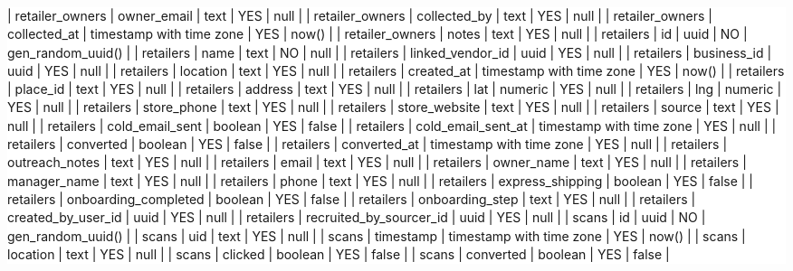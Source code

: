 | retailer_owners                       | owner_email              | text                        | YES         | null               |
| retailer_owners                       | collected_by             | text                        | YES         | null               |
| retailer_owners                       | collected_at             | timestamp with time zone    | YES         | now()              |
| retailer_owners                       | notes                    | text                        | YES         | null               |
| retailers                             | id                       | uuid                        | NO          | gen_random_uuid()  |
| retailers                             | name                     | text                        | NO          | null               |
| retailers                             | linked_vendor_id         | uuid                        | YES         | null               |
| retailers                             | business_id              | uuid                        | YES         | null               |
| retailers                             | location                 | text                        | YES         | null               |
| retailers                             | created_at               | timestamp with time zone    | YES         | now()              |
| retailers                             | place_id                 | text                        | YES         | null               |
| retailers                             | address                  | text                        | YES         | null               |
| retailers                             | lat                      | numeric                     | YES         | null               |
| retailers                             | lng                      | numeric                     | YES         | null               |
| retailers                             | store_phone              | text                        | YES         | null               |
| retailers                             | store_website            | text                        | YES         | null               |
| retailers                             | source                   | text                        | YES         | null               |
| retailers                             | cold_email_sent          | boolean                     | YES         | false              |
| retailers                             | cold_email_sent_at       | timestamp with time zone    | YES         | null               |
| retailers                             | converted                | boolean                     | YES         | false              |
| retailers                             | converted_at             | timestamp with time zone    | YES         | null               |
| retailers                             | outreach_notes           | text                        | YES         | null               |
| retailers                             | email                    | text                        | YES         | null               |
| retailers                             | owner_name               | text                        | YES         | null               |
| retailers                             | manager_name             | text                        | YES         | null               |
| retailers                             | phone                    | text                        | YES         | null               |
| retailers                             | express_shipping         | boolean                     | YES         | false              |
| retailers                             | onboarding_completed     | boolean                     | YES         | false              |
| retailers                             | onboarding_step          | text                        | YES         | null               |
| retailers                             | created_by_user_id       | uuid                        | YES         | null               |
| retailers                             | recruited_by_sourcer_id  | uuid                        | YES         | null               |
| scans                                 | id                       | uuid                        | NO          | gen_random_uuid()  |
| scans                                 | uid                      | text                        | YES         | null               |
| scans                                 | timestamp                | timestamp with time zone    | YES         | now()              |
| scans                                 | location                 | text                        | YES         | null               |
| scans                                 | clicked                  | boolean                     | YES         | false              |
| scans                                 | converted                | boolean                     | YES         | false              |